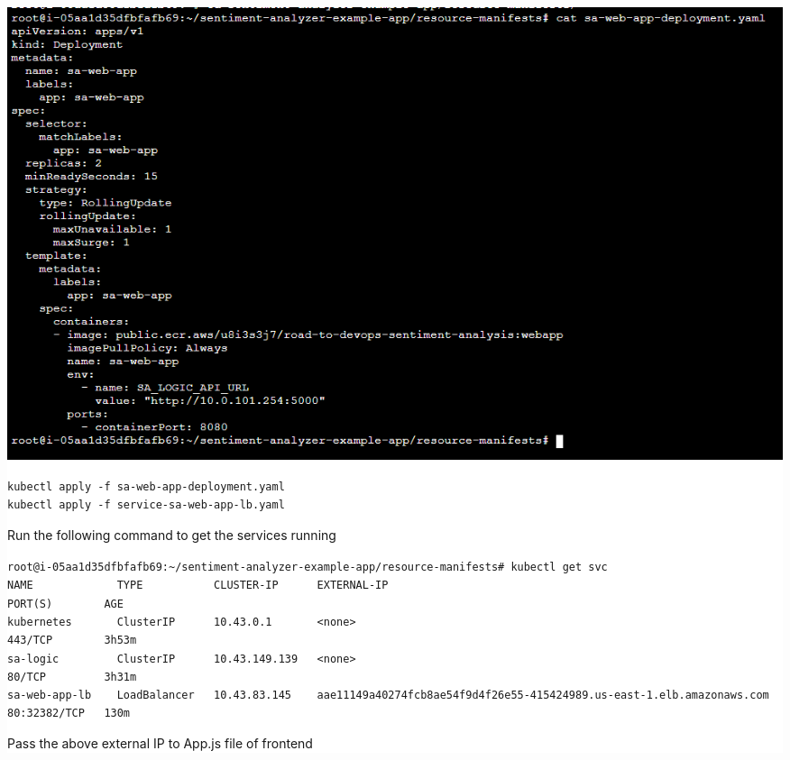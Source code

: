 ![](Images/a34.png)

```
kubectl apply -f sa-web-app-deployment.yaml
kubectl apply -f service-sa-web-app-lb.yaml
```

Run the following command to get the services running 
```
root@i-05aa1d35dfbfafb69:~/sentiment-analyzer-example-app/resource-manifests# kubectl get svc
NAME             TYPE           CLUSTER-IP      EXTERNAL-IP                                                              PORT(S)        AGE
kubernetes       ClusterIP      10.43.0.1       <none>                                                                   443/TCP        3h53m
sa-logic         ClusterIP      10.43.149.139   <none>                                                                   80/TCP         3h31m
sa-web-app-lb    LoadBalancer   10.43.83.145    aae11149a40274fcb8ae54f9d4f26e55-415424989.us-east-1.elb.amazonaws.com   80:32382/TCP   130m
```
Pass the above external IP to App.js file of frontend
